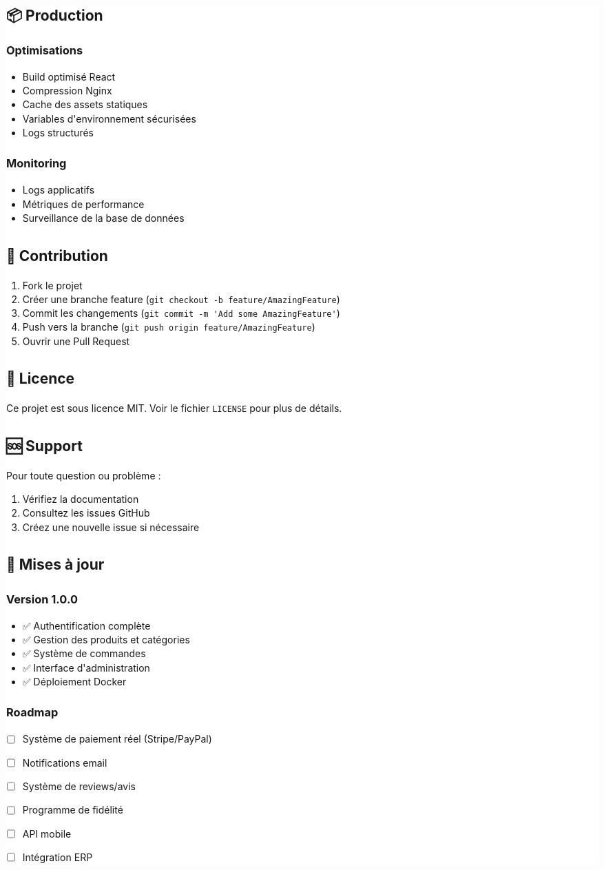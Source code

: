 ## 📦 Production

### Optimisations
- Build optimisé React
- Compression Nginx
- Cache des assets statiques
- Variables d'environnement sécurisées
- Logs structurés

### Monitoring
- Logs applicatifs
- Métriques de performance
- Surveillance de la base de données

## 🤝 Contribution

1. Fork le projet
2. Créer une branche feature (`git checkout -b feature/AmazingFeature`)
3. Commit les changements (`git commit -m 'Add some AmazingFeature'`)
4. Push vers la branche (`git push origin feature/AmazingFeature`)
5. Ouvrir une Pull Request

## 📄 Licence

Ce projet est sous licence MIT. Voir le fichier `LICENSE` pour plus de détails.

## 🆘 Support

Pour toute question ou problème :
1. Vérifiez la documentation
2. Consultez les issues GitHub
3. Créez une nouvelle issue si nécessaire

## 🔄 Mises à jour

### Version 1.0.0
- ✅ Authentification complète
- ✅ Gestion des produits et catégories
- ✅ Système de commandes
- ✅ Interface d'administration
- ✅ Déploiement Docker

### Roadmap
- [ ] Système de paiement réel (Stripe/PayPal)
- [ ] Notifications email
- [ ] Système de reviews/avis
- [ ] Programme de fidélité
- [ ] API mobile
- [ ] Intégration ERP

